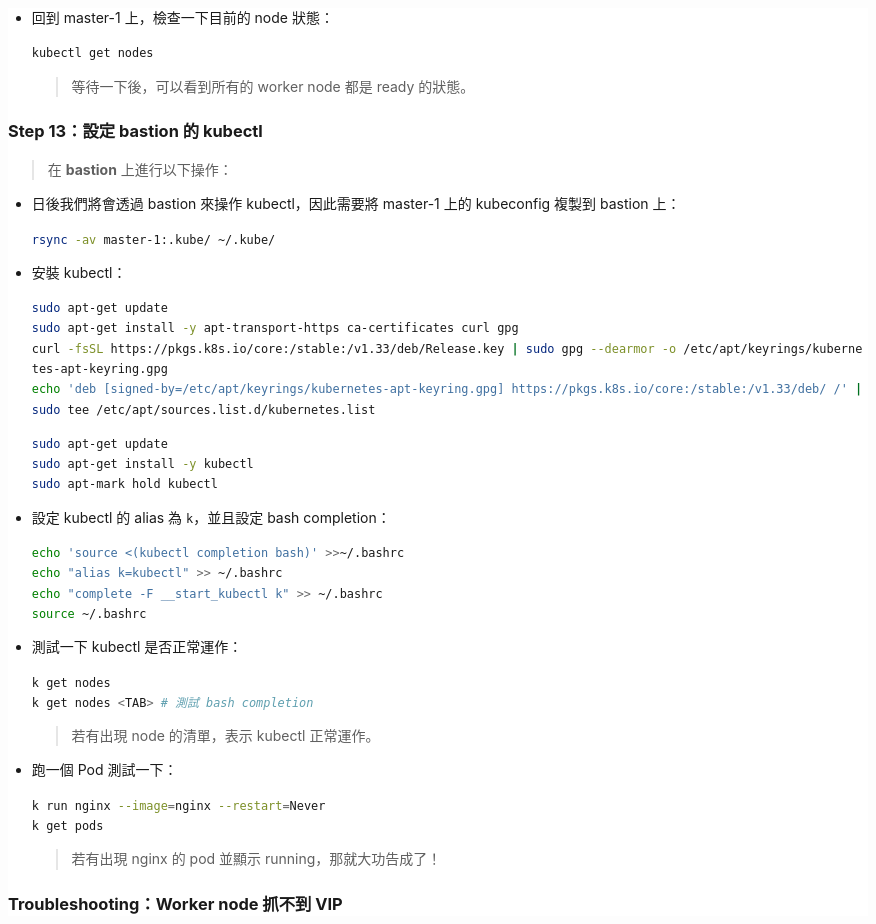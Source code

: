 * 回到 master-1 上，檢查一下目前的 node 狀態：

  ```bash
  kubectl get nodes
  ```
  > 等待一下後，可以看到所有的 worker node 都是 ready 的狀態。

### Step 13：設定 bastion 的 kubectl

> 在 **bastion** 上進行以下操作：

* 日後我們將會透過 bastion 來操作 kubectl，因此需要將 master-1 上的 kubeconfig 複製到 bastion 上：

  ```bash
  rsync -av master-1:.kube/ ~/.kube/
  ```

* 安裝 kubectl：

  ```bash
  sudo apt-get update
  sudo apt-get install -y apt-transport-https ca-certificates curl gpg
  curl -fsSL https://pkgs.k8s.io/core:/stable:/v1.33/deb/Release.key | sudo gpg --dearmor -o /etc/apt/keyrings/kubernetes-apt-keyring.gpg
  echo 'deb [signed-by=/etc/apt/keyrings/kubernetes-apt-keyring.gpg] https://pkgs.k8s.io/core:/stable:/v1.33/deb/ /' | sudo tee /etc/apt/sources.list.d/kubernetes.list
  ```
  ```bash
  sudo apt-get update
  sudo apt-get install -y kubectl
  sudo apt-mark hold kubectl
  ```

* 設定 kubectl 的 alias 為 `k`，並且設定 bash completion：

  ```bash
  echo 'source <(kubectl completion bash)' >>~/.bashrc
  echo "alias k=kubectl" >> ~/.bashrc
  echo "complete -F __start_kubectl k" >> ~/.bashrc
  source ~/.bashrc
  ```

* 測試一下 kubectl 是否正常運作：

  ```bash
  k get nodes
  k get nodes <TAB> # 測試 bash completion
  ```
  > 若有出現 node 的清單，表示 kubectl 正常運作。

* 跑一個 Pod 測試一下：
  
  ```bash
  k run nginx --image=nginx --restart=Never
  k get pods
  ```
  > 若有出現 nginx 的 pod 並顯示 running，那就大功告成了！

### Troubleshooting：Worker node 抓不到 VIP

